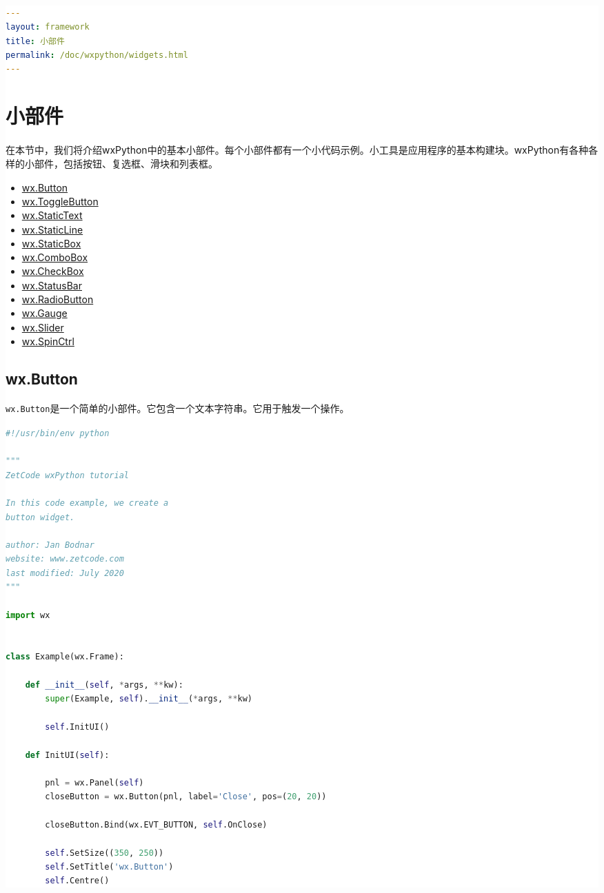 ```yaml
---
layout: framework
title: 小部件
permalink: /doc/wxpython/widgets.html
---
```


# 小部件

在本节中，我们将介绍wxPython中的基本小部件。每个小部件都有一个小代码示例。小工具是应用程序的基本构建块。wxPython有各种各样的小部件，包括按钮、复选框、滑块和列表框。

* [wx.Button](#wxbutton)
* [wx.ToggleButton](#wxtogglebutton)
* [wx.StaticText](#wxstatictext)
* [wx.StaticLine](#wxstaticline)
* [wx.StaticBox](#wxstaticbox)
* [wx.ComboBox](#wxcombobox)
* [wx.CheckBox](#wxcheckbox)
* [wx.StatusBar](#wxstatusbar)
* [wx.RadioButton](#wxradiobutton)
* [wx.Gauge](#wxgauge)
* [wx.Slider](#wxslider)
* [wx.SpinCtrl](#wxspinctrl)

## wx.Button

`wx.Button`是一个简单的小部件。它包含一个文本字符串。它用于触发一个操作。

```python
#!/usr/bin/env python

"""
ZetCode wxPython tutorial

In this code example, we create a
button widget.

author: Jan Bodnar
website: www.zetcode.com
last modified: July 2020
"""

import wx


class Example(wx.Frame):

    def __init__(self, *args, **kw):
        super(Example, self).__init__(*args, **kw)

        self.InitUI()

    def InitUI(self):

        pnl = wx.Panel(self)
        closeButton = wx.Button(pnl, label='Close', pos=(20, 20))

        closeButton.Bind(wx.EVT_BUTTON, self.OnClose)

        self.SetSize((350, 250))
        self.SetTitle('wx.Button')
        self.Centre()

```